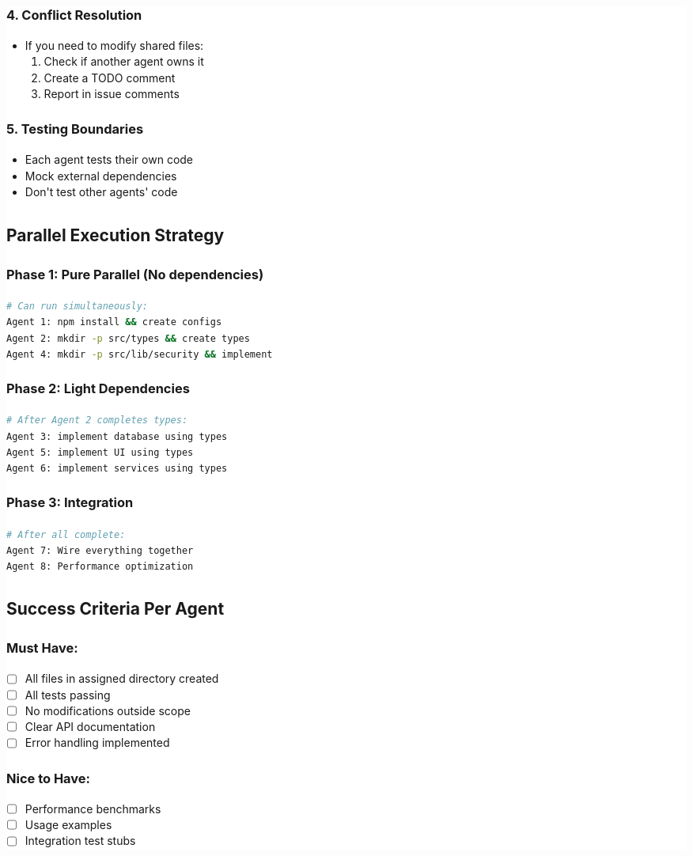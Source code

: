 ### 4. Conflict Resolution
- If you need to modify shared files:
  1. Check if another agent owns it
  2. Create a TODO comment
  3. Report in issue comments

### 5. Testing Boundaries
- Each agent tests their own code
- Mock external dependencies
- Don't test other agents' code

## Parallel Execution Strategy

### Phase 1: Pure Parallel (No dependencies)
```bash
# Can run simultaneously:
Agent 1: npm install && create configs
Agent 2: mkdir -p src/types && create types  
Agent 4: mkdir -p src/lib/security && implement
```

### Phase 2: Light Dependencies
```bash
# After Agent 2 completes types:
Agent 3: implement database using types
Agent 5: implement UI using types
Agent 6: implement services using types
```

### Phase 3: Integration
```bash
# After all complete:
Agent 7: Wire everything together
Agent 8: Performance optimization
```

## Success Criteria Per Agent

### Must Have:
- [ ] All files in assigned directory created
- [ ] All tests passing
- [ ] No modifications outside scope
- [ ] Clear API documentation
- [ ] Error handling implemented

### Nice to Have:
- [ ] Performance benchmarks
- [ ] Usage examples
- [ ] Integration test stubs
